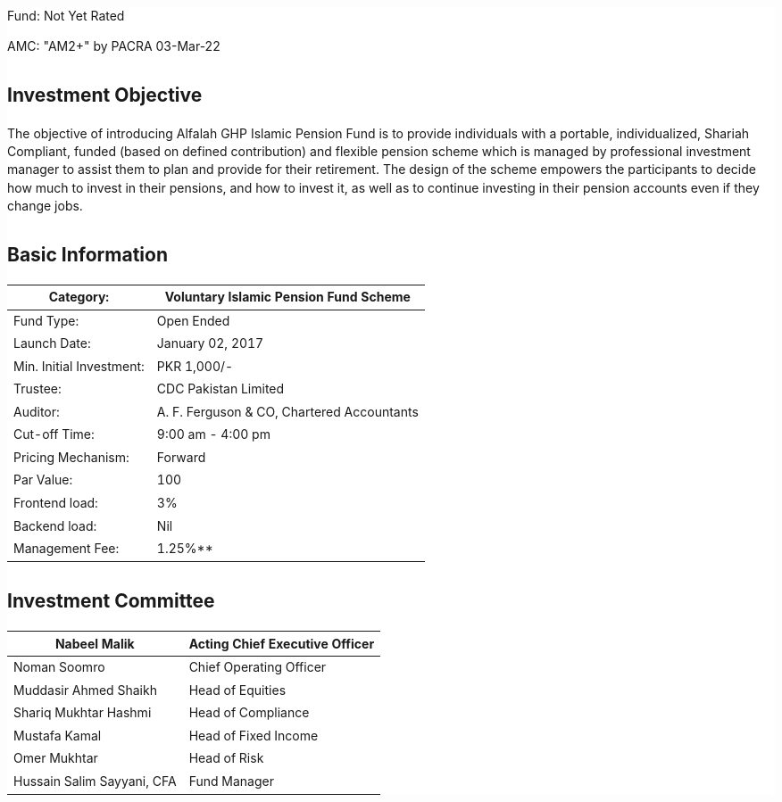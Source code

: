 Fund: Not Yet Rated

AMC: "AM2+" by PACRA 03-Mar-22

## Investment Objective

The objective of introducing Alfalah GHP Islamic Pension Fund is to provide individuals with a portable, individualized, Shariah Compliant, funded (based on defined contribution) and flexible pension scheme which is managed by professional investment manager to assist them to plan and provide for their retirement. The design of the scheme empowers the participants to decide how much to invest in their pensions, and how to invest it, as well as to continue investing in their pension accounts even if they change jobs.

## Basic Information

| Category:                | Voluntary Islamic Pension Fund Scheme      |
| ------------------------ | ------------------------------------------ |
| Fund Type:               | Open Ended                                 |
| Launch Date:             | January 02, 2017                           |
| Min. Initial Investment: | PKR 1,000/-                                |
| Trustee:                 | CDC Pakistan Limited                       |
| Auditor:                 | A. F. Ferguson & CO, Chartered Accountants |
| Cut-off Time:            | 9:00 am - 4:00 pm                          |
| Pricing Mechanism:       | Forward                                    |
| Par Value:               | 100                                        |
| Frontend load:           | 3%                                         |
| Backend load:            | Nil                                        |
| Management Fee:          | 1.25%\*\*                                  |

## Investment Committee

| Nabeel Malik               | Acting Chief Executive Officer |
| -------------------------- | ------------------------------ |
| Noman Soomro               | Chief Operating Officer        |
| Muddasir Ahmed Shaikh      | Head of Equities               |
| Shariq Mukhtar Hashmi      | Head of Compliance             |
| Mustafa Kamal              | Head of Fixed Income           |
| Omer Mukhtar               | Head of Risk                   |
| Hussain Salim Sayyani, CFA | Fund Manager                   |
